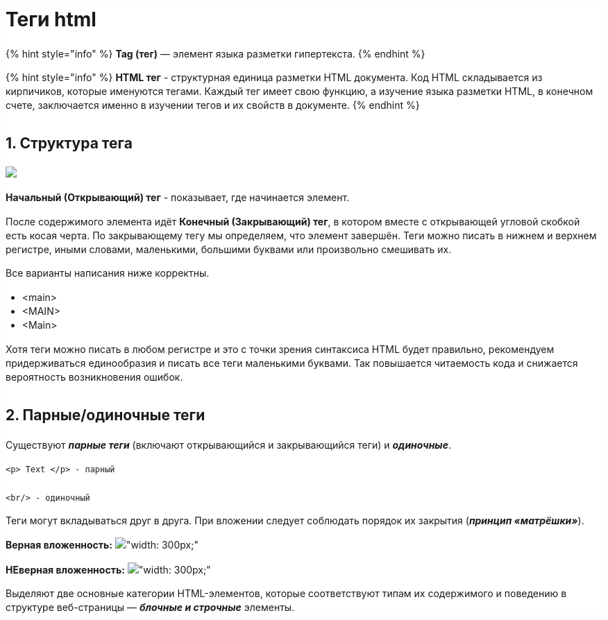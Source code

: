 # Теги html

{% hint style="info" %}
**Tag \(тег\)** — элемент языка разметки гипертекста.
{% endhint %}

{% hint style="info" %}
**HTML тег** - структурная единица разметки HTML документа. Код HTML складывается из кирпичиков, которые именуются тегами. Каждый тег имеет свою функцию, а изучение языка разметки HTML, в конечном счете, заключается именно в изучении тегов и их свойств в документе.
{% endhint %}

## 1. Структура тега

![](https://github.com/olgamaslovaolga/Alevel-Markup/raw/master/images/img-tag.png)

**Начальный \(Открывающий\) тег** - показывает, где начинается элемент.

После содержимого элемента идёт **Конечный \(Закрывающий\) тег**, в котором вместе с открывающей угловой скобкой есть косая черта. По закрывающему тегу мы определяем, что элемент завершён. Теги можно писать в нижнем и верхнем регистре, иными словами, маленькими, большими буквами или произвольно смешивать их.

 Все варианты написания ниже корректны.

* &lt;main&gt;
* &lt;MAIN&gt;
* &lt;Main&gt;

Хотя теги можно писать в любом регистре и это с точки зрения синтаксиса HTML будет правильно, рекомендуем придерживаться единообразия и писать все теги маленькими буквами. Так повышается читаемость кода и снижается вероятность возникновения ошибок.

## 2. Парные/одиночные  теги

Существуют _**парные теги**_ \(включают открывающийся и закрывающийся теги\) и _**одиночные**_.

```text
<p> Text </p> - парный 

<br/> - одиночный
```

Теги могут вкладываться друг в друга. При вложении следует соблюдать порядок их закрытия \(_**принцип «матрёшки»**_\).

**Верная вложенность:** ![](https://github.com/olgamaslovaolga/Alevel-Markup/raw/master/images/img-2-tagvalid.png)"width: 300px;"

**НЕверная вложенность:** ![](https://github.com/olgamaslovaolga/Alevel-Markup/raw/master/images/img-2-tagNoValid.png)"width: 300px;"



Выделяют две основные категории HTML-элементов, которые соответствуют типам их содержимого и поведению в структуре веб-страницы — _**блочные и строчные**_ элементы.
